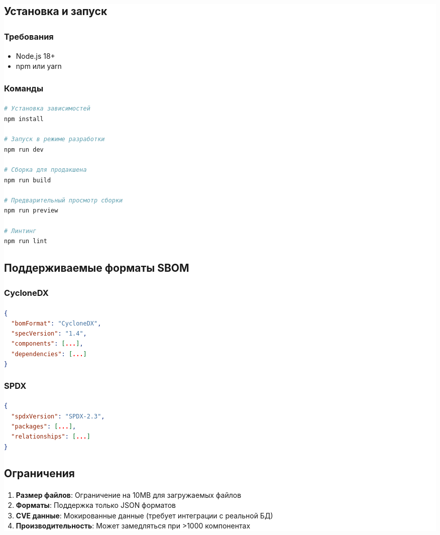 ## Установка и запуск

### Требования
- Node.js 18+
- npm или yarn

### Команды
```bash
# Установка зависимостей
npm install

# Запуск в режиме разработки
npm run dev

# Сборка для продакшена
npm run build

# Предварительный просмотр сборки
npm run preview

# Линтинг
npm run lint
```

## Поддерживаемые форматы SBOM

### CycloneDX
```json
{
  "bomFormat": "CycloneDX",
  "specVersion": "1.4",
  "components": [...],
  "dependencies": [...]
}
```

### SPDX
```json
{
  "spdxVersion": "SPDX-2.3",
  "packages": [...],
  "relationships": [...]
}
```

## Ограничения

1. **Размер файлов**: Ограничение на 10MB для загружаемых файлов
2. **Форматы**: Поддержка только JSON форматов
3. **CVE данные**: Мокированные данные (требует интеграции с реальной БД)
4. **Производительность**: Может замедляться при >1000 компонентах
